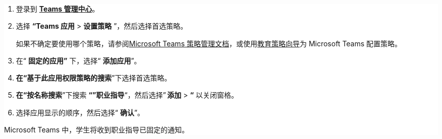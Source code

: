 1. 登录到 **[Teams 管理中心](https://go.microsoft.com/fwlink/p/?linkid=2066851)**。

2. 选择 **“Teams 应用** > **设置策略** ”，然后选择首选策略。

    如果不确定要使用哪个策略，请参阅[Microsoft Teams 策略管理文档](policy-packages-edu.md)，或使用[教育策略向导](easy-policy-setup-edu.md)为 Microsoft Teams 配置策略。

3. 在“ **固定的应用”** 下，选择“ **添加应用**”。

4. **在“基于此应用权限策略的搜索**”下选择首选策略。

5. **在“按名称搜索**”下搜索 **“”职业指导**“，然后选择” **添加** > **“** 以关闭窗格。

6. 选择应用显示的顺序，然后选择“ **确认**”。

Microsoft Teams 中，学生将收到职业指导已固定的通知。
